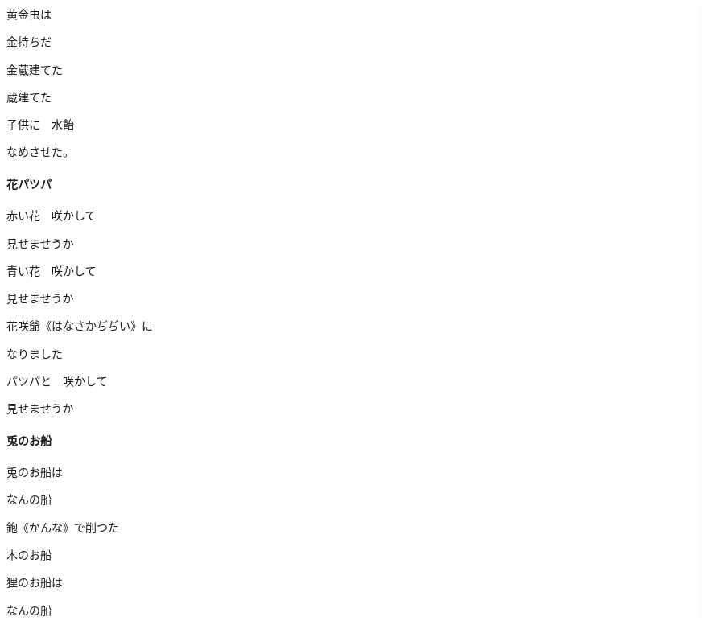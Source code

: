 黄金虫は

金持ちだ



金蔵建てた

蔵建てた



子供に　水飴

なめさせた。





#### 花パツパ




赤い花　咲かして

見せませうか



青い花　咲かして

見せませうか



花咲爺《はなさかぢぢい》に

なりました



パツパと　咲かして

見せませうか





#### 兎のお船




兎のお船は

なんの船



鉋《かんな》で削つた

木のお船



狸のお船は

なんの船

